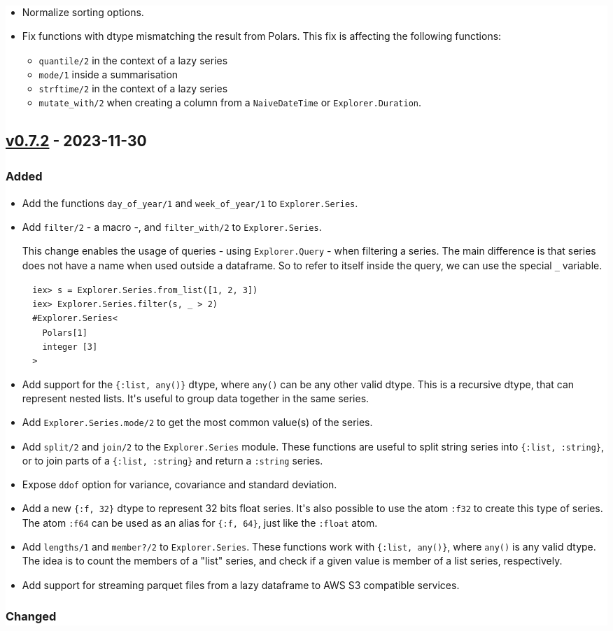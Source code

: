 - Normalize sorting options.

- Fix functions with dtype mismatching the result from Polars.
  This fix is affecting the following functions:

  - `quantile/2` in the context of a lazy series
  - `mode/1` inside a summarisation
  - `strftime/2` in the context of a lazy series
  - `mutate_with/2` when creating a column from a `NaiveDateTime` or `Explorer.Duration`.

## [v0.7.2] - 2023-11-30

### Added

- Add the functions `day_of_year/1` and `week_of_year/1` to `Explorer.Series`.

- Add `filter/2` - a macro -, and `filter_with/2` to `Explorer.Series`.

  This change enables the usage of queries - using `Explorer.Query` - when
  filtering a series. The main difference is that series does not have a
  name when used outside a dataframe. So to refer to itself inside the
  query, we can use the special `_` variable.

        iex> s = Explorer.Series.from_list([1, 2, 3])
        iex> Explorer.Series.filter(s, _ > 2)
        #Explorer.Series<
          Polars[1]
          integer [3]
        >

- Add support for the `{:list, any()}` dtype, where `any()` can be any other
  valid dtype. This is a recursive dtype, that can represent nested lists.
  It's useful to group data together in the same series.

- Add `Explorer.Series.mode/2` to get the most common value(s) of the series.

- Add `split/2` and `join/2` to the `Explorer.Series` module.
  These functions are useful to split string series into `{:list, :string}`,
  or to join parts of a `{:list, :string}` and return a `:string` series.

- Expose `ddof` option for variance, covariance and standard deviation.

- Add a new `{:f, 32}` dtype to represent 32 bits float series.
  It's also possible to use the atom `:f32` to create this type of series.
  The atom `:f64` can be used as an alias for `{:f, 64}`, just like the
  `:float` atom.

- Add `lengths/1` and `member?/2` to `Explorer.Series`.
  These functions work with `{:list, any()}`, where `any()` is any valid dtype.
  The idea is to count the members of a "list" series, and check if a given
  value is member of a list series, respectively.

- Add support for streaming parquet files from a lazy dataframe to AWS S3
  compatible services.

### Changed


[Unreleased]: https://github.com/elixir-explorer/explorer/compare/v0.10.1...HEAD
[v0.10.1]: https://github.com/elixir-explorer/explorer/compare/v0.10.0...v0.10.1
[v0.10.0]: https://github.com/elixir-explorer/explorer/compare/v0.9.2...v0.10.0
[v0.9.2]: https://github.com/elixir-explorer/explorer/compare/v0.9.1...v0.9.2
[v0.9.1]: https://github.com/elixir-explorer/explorer/compare/v0.9.0...v0.9.1
[v0.9.0]: https://github.com/elixir-explorer/explorer/compare/v0.8.3...v0.9.0
[v0.8.3]: https://github.com/elixir-explorer/explorer/compare/v0.8.2...v0.8.3
[v0.8.2]: https://github.com/elixir-explorer/explorer/compare/v0.8.1...v0.8.2
[v0.8.1]: https://github.com/elixir-explorer/explorer/compare/v0.8.0...v0.8.1
[v0.8.0]: https://github.com/elixir-explorer/explorer/compare/v0.7.2...v0.8.0
[v0.7.2]: https://github.com/elixir-explorer/explorer/compare/v0.7.1...v0.7.2
[v0.7.1]: https://github.com/elixir-explorer/explorer/compare/v0.7.0...v0.7.1
[v0.7.0]: https://github.com/elixir-explorer/explorer/compare/v0.6.1...v0.7.0
[v0.6.1]: https://github.com/elixir-explorer/explorer/compare/v0.6.0...v0.6.1
[v0.6.0]: https://github.com/elixir-explorer/explorer/compare/v0.5.7...v0.6.0
[v0.5.7]: https://github.com/elixir-explorer/explorer/compare/v0.5.6...v0.5.7
[v0.5.6]: https://github.com/elixir-explorer/explorer/compare/v0.5.5...v0.5.6
[v0.5.5]: https://github.com/elixir-explorer/explorer/compare/v0.5.4...v0.5.5
[v0.5.4]: https://github.com/elixir-explorer/explorer/compare/v0.5.3...v0.5.4
[v0.5.3]: https://github.com/elixir-explorer/explorer/compare/v0.5.2...v0.5.3
[v0.5.2]: https://github.com/elixir-explorer/explorer/compare/v0.5.1...v0.5.2
[v0.5.1]: https://github.com/elixir-explorer/explorer/compare/v0.5.0...v0.5.1
[v0.5.0]: https://github.com/elixir-explorer/explorer/compare/v0.4.0...v0.5.0
[v0.4.0]: https://github.com/elixir-explorer/explorer/compare/v0.3.1...v0.4.0
[v0.3.1]: https://github.com/elixir-explorer/explorer/compare/v0.3.0...v0.3.1
[v0.3.0]: https://github.com/elixir-explorer/explorer/compare/v0.2.0...v0.3.0
[v0.2.0]: https://github.com/elixir-explorer/explorer/compare/v0.1.1...v0.2.0
[v0.1.1]: https://github.com/elixir-explorer/explorer/compare/v0.1.0...v0.1.1
[v0.1.0]: https://github.com/elixir-explorer/explorer/releases/tag/v0.1.0